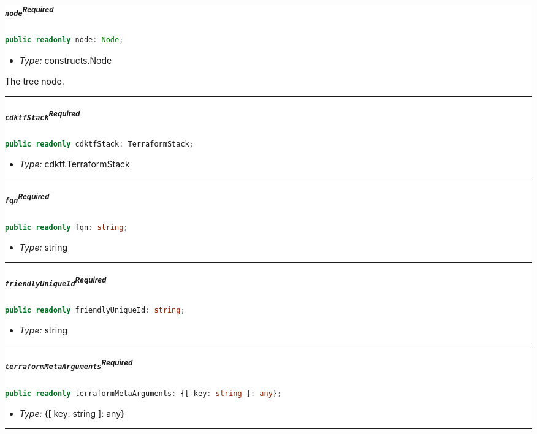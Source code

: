 
##### `node`<sup>Required</sup> <a name="node" id="@cdktf/provider-tfe.team.Team.property.node"></a>

```typescript
public readonly node: Node;
```

- *Type:* constructs.Node

The tree node.

---

##### `cdktfStack`<sup>Required</sup> <a name="cdktfStack" id="@cdktf/provider-tfe.team.Team.property.cdktfStack"></a>

```typescript
public readonly cdktfStack: TerraformStack;
```

- *Type:* cdktf.TerraformStack

---

##### `fqn`<sup>Required</sup> <a name="fqn" id="@cdktf/provider-tfe.team.Team.property.fqn"></a>

```typescript
public readonly fqn: string;
```

- *Type:* string

---

##### `friendlyUniqueId`<sup>Required</sup> <a name="friendlyUniqueId" id="@cdktf/provider-tfe.team.Team.property.friendlyUniqueId"></a>

```typescript
public readonly friendlyUniqueId: string;
```

- *Type:* string

---

##### `terraformMetaArguments`<sup>Required</sup> <a name="terraformMetaArguments" id="@cdktf/provider-tfe.team.Team.property.terraformMetaArguments"></a>

```typescript
public readonly terraformMetaArguments: {[ key: string ]: any};
```

- *Type:* {[ key: string ]: any}

---
